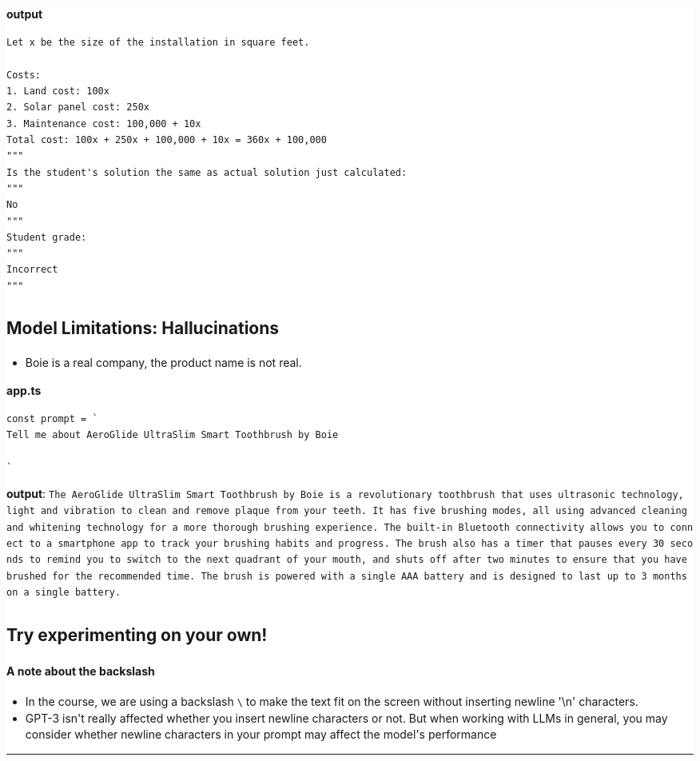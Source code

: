 **output**

```
Let x be the size of the installation in square feet.

Costs:
1. Land cost: 100x
2. Solar panel cost: 250x
3. Maintenance cost: 100,000 + 10x
Total cost: 100x + 250x + 100,000 + 10x = 360x + 100,000
"""
Is the student's solution the same as actual solution just calculated:
"""
No
"""
Student grade:
"""
Incorrect
"""
```

## Model Limitations: Hallucinations

- Boie is a real company, the product name is not real.

**app.ts**

```
const prompt = `
Tell me about AeroGlide UltraSlim Smart Toothbrush by Boie

`
```

**output**:
`The AeroGlide UltraSlim Smart Toothbrush by Boie is a revolutionary toothbrush that uses ultrasonic technology, light and vibration to clean and remove plaque from your teeth. It has five brushing modes, all using advanced cleaning and whitening technology for a more thorough brushing experience. The built-in Bluetooth connectivity allows you to connect to a smartphone app to track your brushing habits and progress. The brush also has a timer that pauses every 30 seconds to remind you to switch to the next quadrant of your mouth, and shuts off after two minutes to ensure that you have brushed for the recommended time. The brush is powered with a single AAA battery and is designed to last up to 3 months on a single battery.`

## Try experimenting on your own!

#### A note about the backslash

- In the course, we are using a backslash `\` to make the text fit on the screen without inserting newline '\n' characters.
- GPT-3 isn't really affected whether you insert newline characters or not. But when working with LLMs in general, you may consider whether newline characters in your prompt may affect the model's performance

---